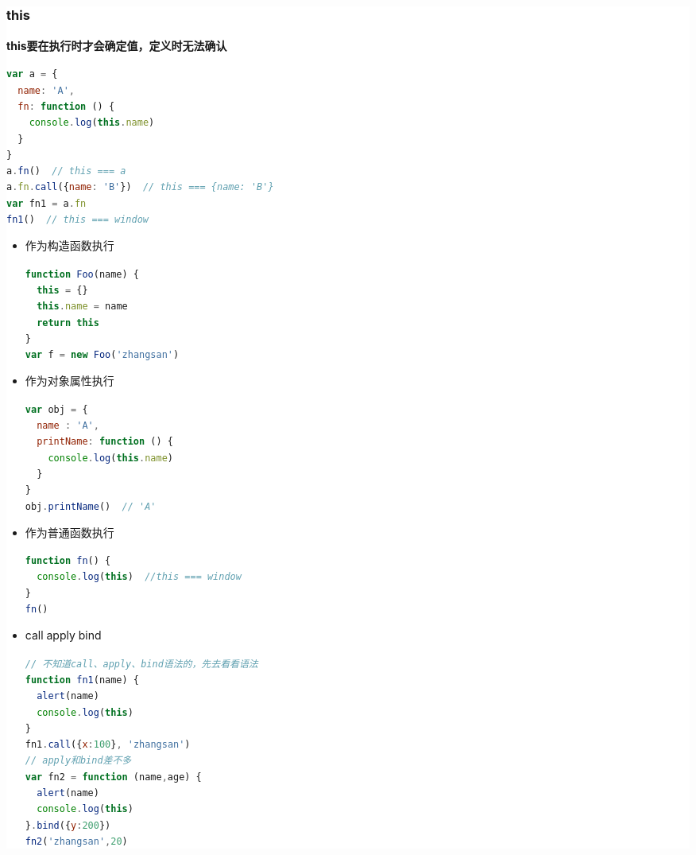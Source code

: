 ### this

**this要在执行时才会确定值，定义时无法确认**

``` js
var a = {
  name: 'A',
  fn: function () {
    console.log(this.name)
  }
}
a.fn()  // this === a
a.fn.call({name: 'B'})  // this === {name: 'B'}
var fn1 = a.fn
fn1()  // this === window
```

* 作为构造函数执行
  ``` js
  function Foo(name) {
    this = {}
    this.name = name
    return this
  }
  var f = new Foo('zhangsan')
  ```
* 作为对象属性执行
  ``` js
  var obj = {
    name : 'A',
    printName: function () {
      console.log(this.name)
    }
  }
  obj.printName()  // 'A'
  ```
* 作为普通函数执行
  ``` js
  function fn() {
    console.log(this)  //this === window
  }
  fn()
  ```
* call apply bind
  ``` js
  // 不知道call、apply、bind语法的，先去看看语法
  function fn1(name) {
    alert(name)
    console.log(this)
  }
  fn1.call({x:100}, 'zhangsan')
  // apply和bind差不多
  var fn2 = function (name,age) {
    alert(name)
    console.log(this)
  }.bind({y:200})
  fn2('zhangsan',20)
  ```
